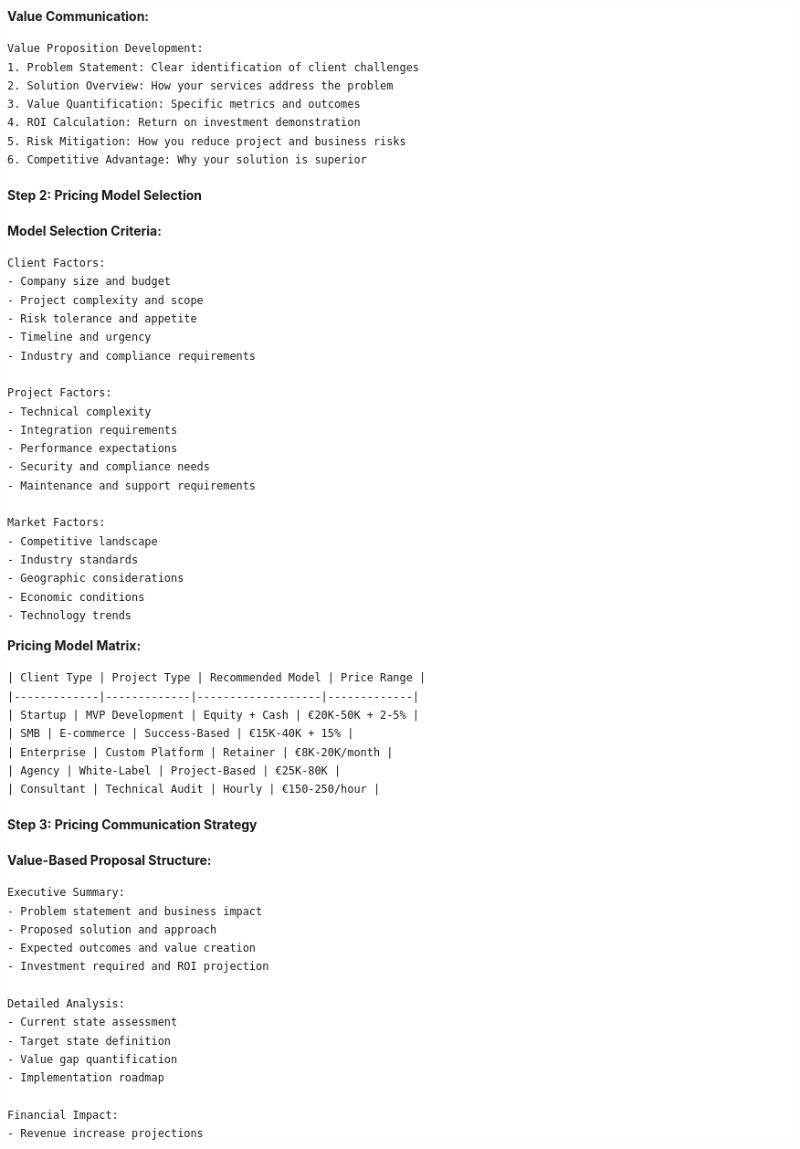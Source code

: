 **Value Communication:**
```
Value Proposition Development:
1. Problem Statement: Clear identification of client challenges
2. Solution Overview: How your services address the problem
3. Value Quantification: Specific metrics and outcomes
4. ROI Calculation: Return on investment demonstration
5. Risk Mitigation: How you reduce project and business risks
6. Competitive Advantage: Why your solution is superior
```

#### Step 2: Pricing Model Selection

**Model Selection Criteria:**
```
Client Factors:
- Company size and budget
- Project complexity and scope
- Risk tolerance and appetite
- Timeline and urgency
- Industry and compliance requirements

Project Factors:
- Technical complexity
- Integration requirements
- Performance expectations
- Security and compliance needs
- Maintenance and support requirements

Market Factors:
- Competitive landscape
- Industry standards
- Geographic considerations
- Economic conditions
- Technology trends
```

**Pricing Model Matrix:**
```
| Client Type | Project Type | Recommended Model | Price Range |
|-------------|-------------|-------------------|-------------|
| Startup | MVP Development | Equity + Cash | €20K-50K + 2-5% |
| SMB | E-commerce | Success-Based | €15K-40K + 15% |
| Enterprise | Custom Platform | Retainer | €8K-20K/month |
| Agency | White-Label | Project-Based | €25K-80K |
| Consultant | Technical Audit | Hourly | €150-250/hour |
```

#### Step 3: Pricing Communication Strategy

**Value-Based Proposal Structure:**
```
Executive Summary:
- Problem statement and business impact
- Proposed solution and approach
- Expected outcomes and value creation
- Investment required and ROI projection

Detailed Analysis:
- Current state assessment
- Target state definition
- Value gap quantification
- Implementation roadmap

Financial Impact:
- Revenue increase projections
```